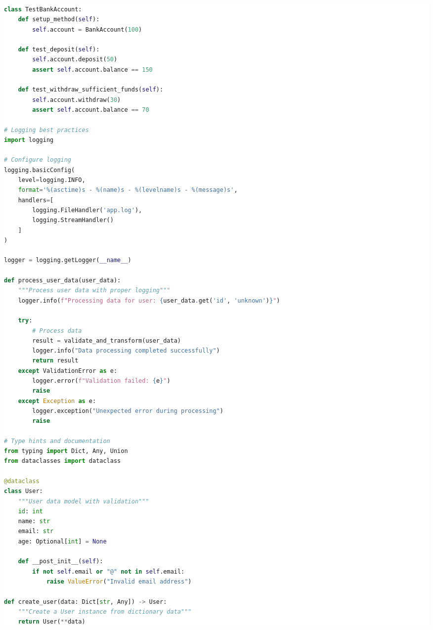 ```python
class TestBankAccount:
    def setup_method(self):
        self.account = BankAccount(100)

    def test_deposit(self):
        self.account.deposit(50)
        assert self.account.balance == 150

    def test_withdraw_sufficient_funds(self):
        self.account.withdraw(30)
        assert self.account.balance == 70

# Logging best practices
import logging

# Configure logging
logging.basicConfig(
    level=logging.INFO,
    format='%(asctime)s - %(name)s - %(levelname)s - %(message)s',
    handlers=[
        logging.FileHandler('app.log'),
        logging.StreamHandler()
    ]
)

logger = logging.getLogger(__name__)

def process_user_data(user_data):
    """Process user data with proper logging"""
    logger.info(f"Processing data for user: {user_data.get('id', 'unknown')}")

    try:
        # Process data
        result = validate_and_transform(user_data)
        logger.info("Data processing completed successfully")
        return result
    except ValidationError as e:
        logger.error(f"Validation failed: {e}")
        raise
    except Exception as e:
        logger.exception("Unexpected error during processing")
        raise

# Type hints and documentation
from typing import Dict, Any, Union
from dataclasses import dataclass

@dataclass
class User:
    """User data model with validation"""
    id: int
    name: str
    email: str
    age: Optional[int] = None

    def __post_init__(self):
        if not self.email or "@" not in self.email:
            raise ValueError("Invalid email address")

def create_user(data: Dict[str, Any]) -> User:
    """Create a User instance from dictionary data"""
    return User(**data)

```